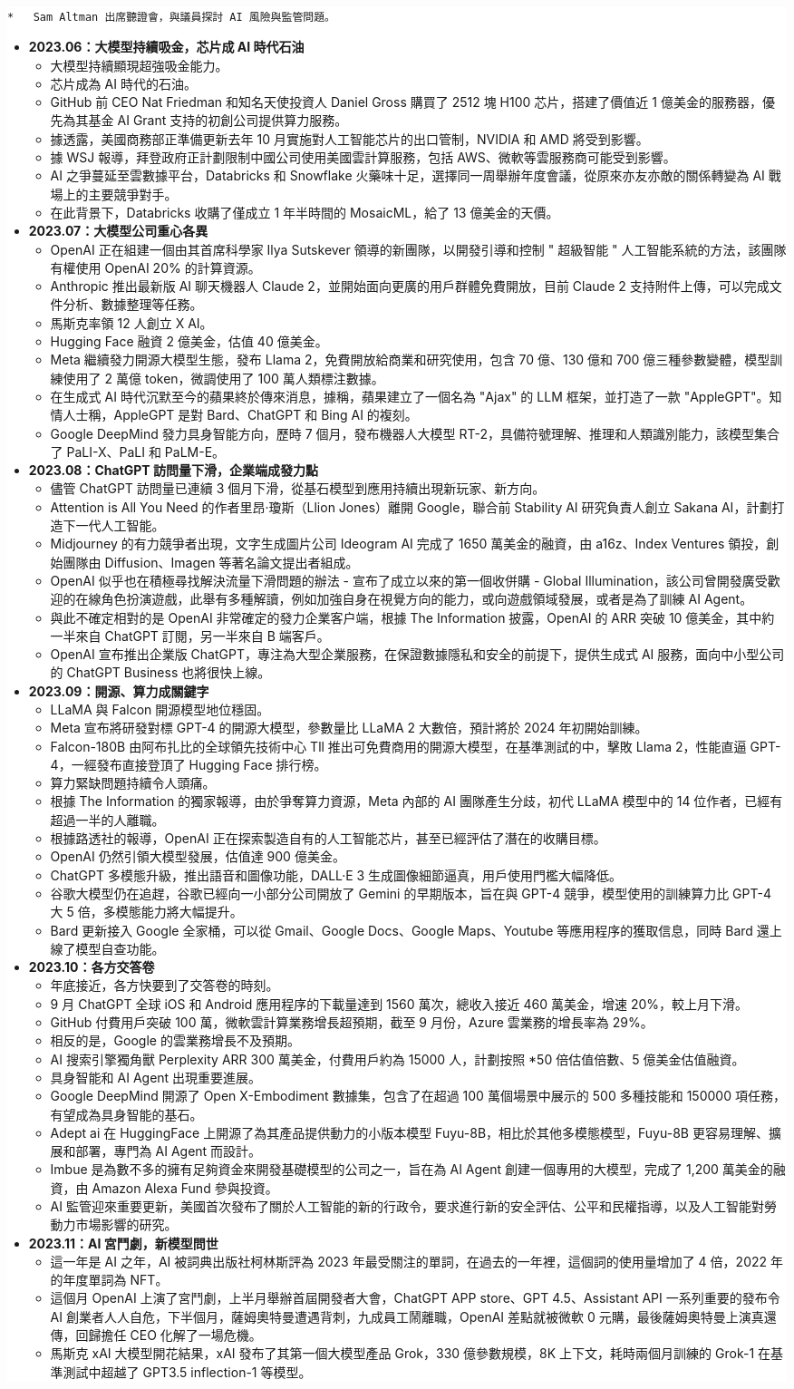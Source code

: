     *   Sam Altman 出席聽證會，與議員探討 AI 風險與監管問題。
*   **2023.06：大模型持續吸金，芯片成 AI 時代石油**
    *   大模型持續顯現超強吸金能力。
    *   芯片成為 AI 時代的石油。
    *   GitHub 前 CEO Nat Friedman 和知名天使投資人 Daniel Gross 購買了 2512 塊 H100 芯片，搭建了價值近 1 億美金的服務器，優先為其基金 AI Grant 支持的初創公司提供算力服務。
    *   據透露，美國商務部正準備更新去年 10 月實施對人工智能芯片的出口管制，NVIDIA 和 AMD 將受到影響。
    *   據 WSJ 報導，拜登政府正計劃限制中國公司使用美國雲計算服務，包括 AWS、微軟等雲服務商可能受到影響。
    *   AI 之爭蔓延至雲數據平台，Databricks 和 Snowflake 火藥味十足，選擇同一周舉辦年度會議，從原來亦友亦敵的關係轉變為 AI 戰場上的主要競爭對手。
    *   在此背景下，Databricks 收購了僅成立 1 年半時間的 MosaicML，給了 13 億美金的天價。
*   **2023.07：大模型公司重心各異**
    *   OpenAI 正在組建一個由其首席科學家 Ilya Sutskever 領導的新團隊，以開發引導和控制 " 超級智能 " 人工智能系統的方法，該團隊有權使用 OpenAI 20% 的計算資源。
    *   Anthropic 推出最新版 AI 聊天機器人 Claude 2，並開始面向更廣的用戶群體免費開放，目前 Claude 2 支持附件上傳，可以完成文件分析、數據整理等任務。
    *   馬斯克率領 12 人創立 X AI。
    *   Hugging Face 融資 2 億美金，估值 40 億美金。
    *   Meta 繼續發力開源大模型生態，發布 Llama 2，免費開放給商業和研究使用，包含 70 億、130 億和 700 億三種參數變體，模型訓練使用了 2 萬億 token，微調使用了 100 萬人類標注數據。
    *   在生成式 AI 時代沉默至今的蘋果終於傳來消息，據稱，蘋果建立了一個名為 "Ajax" 的 LLM 框架，並打造了一款 "AppleGPT"。知情人士稱，AppleGPT 是對 Bard、ChatGPT 和 Bing AI 的複刻。
    *   Google DeepMind 發力具身智能方向，歷時 7 個月，發布機器人大模型 RT-2，具備符號理解、推理和人類識別能力，該模型集合了 PaLI-X、PaLI 和 PaLM-E。
*   **2023.08：ChatGPT 訪問量下滑，企業端成發力點**
    *   儘管 ChatGPT 訪問量已連續 3 個月下滑，從基石模型到應用持續出現新玩家、新方向。
    *   Attention is All You Need 的作者里昂·瓊斯（Llion Jones）離開 Google，聯合前 Stability AI 研究負責人創立 Sakana AI，計劃打造下一代人工智能。
    *   Midjourney 的有力競爭者出現，文字生成圖片公司 Ideogram AI 完成了 1650 萬美金的融資，由 a16z、Index Ventures 領投，創始團隊由 Diffusion、Imagen 等著名論文提出者組成。
    *   OpenAI 似乎也在積極尋找解決流量下滑問題的辦法 - 宣布了成立以來的第一個收併購 - Global Illumination，該公司曾開發廣受歡迎的在線角色扮演遊戲，此舉有多種解讀，例如加強自身在視覺方向的能力，或向遊戲領域發展，或者是為了訓練 AI Agent。
    *   與此不確定相對的是 OpenAI 非常確定的發力企業客户端，根據 The Information 披露，OpenAI 的 ARR 突破 10 億美金，其中約一半來自 ChatGPT 訂閱，另一半來自 B 端客戶。
    *   OpenAI 宣布推出企業版 ChatGPT，專注為大型企業服務，在保證數據隱私和安全的前提下，提供生成式 AI 服務，面向中小型公司的 ChatGPT Business 也將很快上線。
*   **2023.09：開源、算力成關鍵字**
    *   LLaMA 與 Falcon 開源模型地位穩固。
    *   Meta 宣布將研發對標 GPT-4 的開源大模型，參數量比 LLaMA 2 大數倍，預計將於 2024 年初開始訓練。
    *   Falcon-180B 由阿布扎比的全球領先技術中心 Tll 推出可免費商用的開源大模型，在基準測試的中，擊敗 Llama 2，性能直逼 GPT-4，一經發布直接登頂了 Hugging Face 排行榜。
    *   算力緊缺問題持續令人頭痛。
    *   根據 The Information 的獨家報導，由於爭奪算力資源，Meta 內部的 AI 團隊產生分歧，初代 LLaMA 模型中的 14 位作者，已經有超過一半的人離職。
    *   根據路透社的報導，OpenAI 正在探索製造自有的人工智能芯片，甚至已經評估了潛在的收購目標。
    *   OpenAI 仍然引領大模型發展，估值達 900 億美金。
    *   ChatGPT 多模態升級，推出語音和圖像功能，DALL·E 3 生成圖像細節逼真，用戶使用門檻大幅降低。
    *   谷歌大模型仍在追趕，谷歌已經向一小部分公司開放了 Gemini 的早期版本，旨在與 GPT-4 競爭，模型使用的訓練算力比 GPT-4 大 5 倍，多模態能力將大幅提升。
    *   Bard 更新接入 Google 全家桶，可以從 Gmail、Google Docs、Google Maps、Youtube 等應用程序的獲取信息，同時 Bard 還上線了模型自查功能。
*   **2023.10：各方交答卷**
    *   年底接近，各方快要到了交答卷的時刻。
    *   9 月 ChatGPT 全球 iOS 和 Android 應用程序的下載量達到 1560 萬次，總收入接近 460 萬美金，增速 20%，較上月下滑。
    *   GitHub 付費用戶突破 100 萬，微軟雲計算業務增長超預期，截至 9 月份，Azure 雲業務的增長率為 29%。
    *   相反的是，Google 的雲業務增長不及預期。
    *   AI 搜索引擎獨角獸 Perplexity ARR 300 萬美金，付費用戶約為 15000 人，計劃按照 *50 倍估值倍數、5 億美金估值融資。
    *   具身智能和 AI Agent 出現重要進展。
    *   Google DeepMind 開源了 Open X-Embodiment 數據集，包含了在超過 100 萬個場景中展示的 500 多種技能和 150000 項任務，有望成為具身智能的基石。
    *   Adept ai 在 HuggingFace 上開源了為其產品提供動力的小版本模型 Fuyu-8B，相比於其他多模態模型，Fuyu-8B 更容易理解、擴展和部署，專門為 AI Agent 而設計。
    *   Imbue 是為數不多的擁有足夠資金來開發基礎模型的公司之一，旨在為 AI Agent 創建一個專用的大模型，完成了 1,200 萬美金的融資，由 Amazon Alexa Fund 參與投資。
    *   AI 監管迎來重要更新，美國首次發布了關於人工智能的新的行政令，要求進行新的安全評估、公平和民權指導，以及人工智能對勞動力市場影響的研究。
*   **2023.11：AI 宮鬥劇，新模型問世**
    *   這一年是 AI 之年，AI 被詞典出版社柯林斯評為 2023 年最受關注的單詞，在過去的一年裡，這個詞的使用量增加了 4 倍，2022 年的年度單詞為 NFT。
    *   這個月 OpenAI 上演了宮鬥劇，上半月舉辦首屆開發者大會，ChatGPT APP store、GPT 4.5、Assistant API 一系列重要的發布令 AI 創業者人人自危，下半個月，薩姆奧特曼遭遇背刺，九成員工鬧離職，OpenAI 差點就被微軟 0 元購，最後薩姆奧特曼上演真還傳，回歸擔任 CEO 化解了一場危機。
    *   馬斯克 xAI 大模型開花結果，xAI 發布了其第一個大模型產品 Grok，330 億參數規模，8K 上下文，耗時兩個月訓練的 Grok-1 在基準測試中超越了 GPT3.5 inflection-1 等模型。